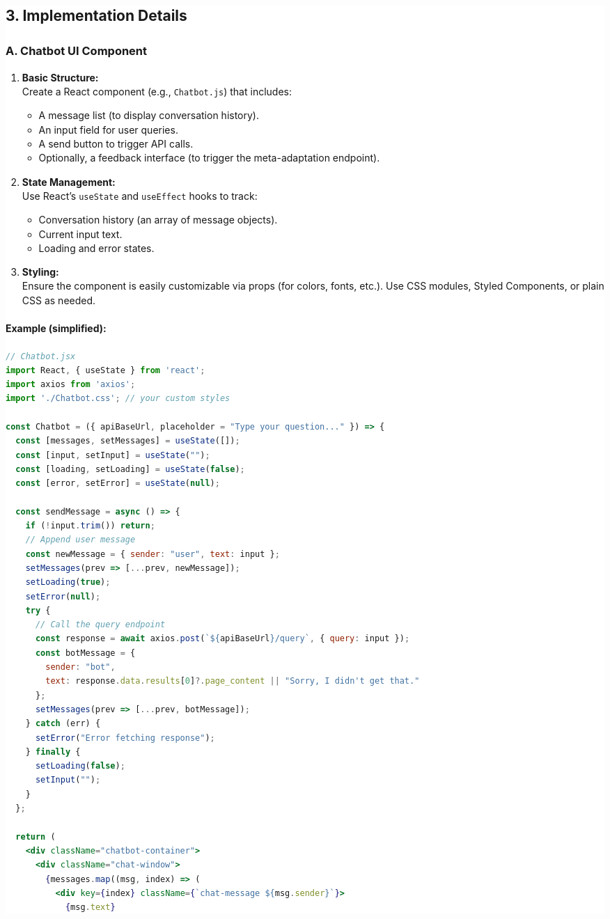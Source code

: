 
## 3. Implementation Details

### A. Chatbot UI Component

1. **Basic Structure:**  
   Create a React component (e.g., `Chatbot.js`) that includes:
   - A message list (to display conversation history).
   - An input field for user queries.
   - A send button to trigger API calls.
   - Optionally, a feedback interface (to trigger the meta-adaptation endpoint).

2. **State Management:**  
   Use React’s `useState` and `useEffect` hooks to track:
   - Conversation history (an array of message objects).
   - Current input text.
   - Loading and error states.

3. **Styling:**  
   Ensure the component is easily customizable via props (for colors, fonts, etc.). Use CSS modules, Styled Components, or plain CSS as needed.

#### Example (simplified):

```jsx
// Chatbot.jsx
import React, { useState } from 'react';
import axios from 'axios';
import './Chatbot.css'; // your custom styles

const Chatbot = ({ apiBaseUrl, placeholder = "Type your question..." }) => {
  const [messages, setMessages] = useState([]);
  const [input, setInput] = useState("");
  const [loading, setLoading] = useState(false);
  const [error, setError] = useState(null);

  const sendMessage = async () => {
    if (!input.trim()) return;
    // Append user message
    const newMessage = { sender: "user", text: input };
    setMessages(prev => [...prev, newMessage]);
    setLoading(true);
    setError(null);
    try {
      // Call the query endpoint
      const response = await axios.post(`${apiBaseUrl}/query`, { query: input });
      const botMessage = {
        sender: "bot",
        text: response.data.results[0]?.page_content || "Sorry, I didn't get that."
      };
      setMessages(prev => [...prev, botMessage]);
    } catch (err) {
      setError("Error fetching response");
    } finally {
      setLoading(false);
      setInput("");
    }
  };

  return (
    <div className="chatbot-container">
      <div className="chat-window">
        {messages.map((msg, index) => (
          <div key={index} className={`chat-message ${msg.sender}`}>
            {msg.text}
```
